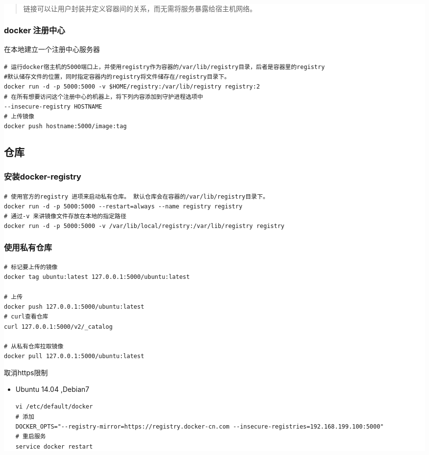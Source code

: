 

> 链接可以让用户封装并定义容器间的关系，而无需将服务暴露给宿主机网络。

### docker 注册中心

在本地建立一个注册中心服务器

```shell
# 运行docker宿主机的5000端口上，并使用registry作为容器的/var/lib/registry目录，后者是容器里的registry 
#默认储存文件的位置，同时指定容器内的registry将文件储存在/registry目录下。
docker run -d -p 5000:5000 -v $HOME/registry:/var/lib/registry registry:2
# 在所有想要访问这个注册中心的机器上，将下列内容添加到守护进程选项中
--insecure-registry HOSTNAME
# 上传镜像
docker push hostname:5000/image:tag
```



## 仓库

### 安装docker-registry

```
# 使用官方的registry 进项来启动私有仓库。 默认仓库会在容器的/var/lib/registry目录下。 
docker run -d -p 5000:5000 --restart=always --name registry registry
# 通过-v 来讲镜像文件存放在本地的指定路径
docker run -d -p 5000:5000 -v /var/lib/local/registry:/var/lib/registry registry
```



### 使用私有仓库

```
# 标记要上传的镜像
docker tag ubuntu:latest 127.0.0.1:5000/ubuntu:latest

# 上传
docker push 127.0.0.1:5000/ubuntu:latest
# curl查看仓库
curl 127.0.0.1:5000/v2/_catalog

# 从私有仓库拉取镜像
docker pull 127.0.0.1:5000/ubuntu:latest

```

取消https限制

- Ubuntu 14.04 ,Debian7

  ```
  vi /etc/default/docker
  # 添加
  DOCKER_OPTS="--registry-mirror=https://registry.docker-cn.com --insecure-registries=192.168.199.100:5000"
  # 重启服务
  service docker restart
  ```
